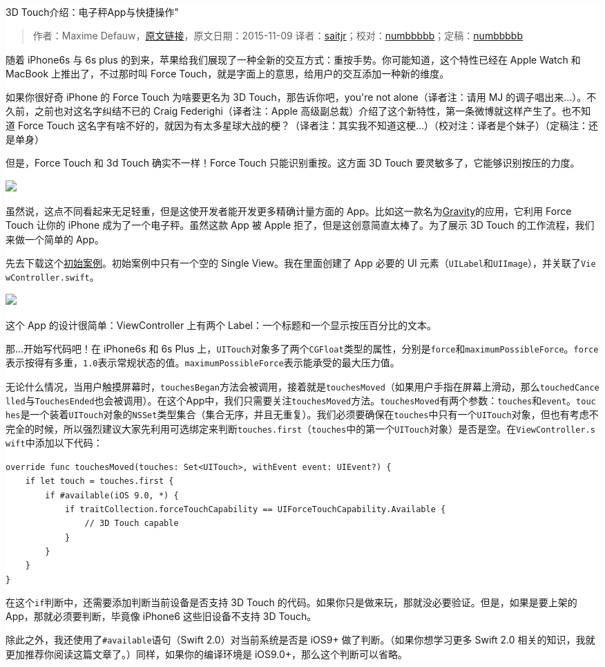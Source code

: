 3D Touch介绍：电子秤App与快捷操作"

> 作者：Maxime Defauw，[原文链接](http://www.appcoda.com/3d-touch-tutorial/)，原文日期：2015-11-09
> 译者：[saitjr](http://www.saitjr.com)；校对：[numbbbbb](http://numbbbbb.com/)；定稿：[numbbbbb](http://numbbbbb.com/)
  









随着 iPhone6s 与 6s plus 的到来，苹果给我们展现了一种全新的交互方式：重按手势。你可能知道，这个特性已经在 Apple Watch 和 MacBook 上推出了，不过那时叫 Force Touch，就是字面上的意思，给用户的交互添加一种新的维度。

如果你很好奇 iPhone 的 Force Touch 为啥要更名为 3D Touch，那告诉你吧，you're not alone（译者注：请用 MJ 的调子唱出来…）。不久前，之前也对这名字纠结不已的 Craig Federighi（译者注：Apple 高级副总裁）介绍了这个新特性，第一条微博就这样产生了。也不知道 Force Touch 这名字有啥不好的，就因为有太多星球大战的梗？（译者注：其实我不知道这梗...）（校对注：译者是个妹子）（定稿注：还是单身）



但是，Force Touch 和 3d Touch 确实不一样！Force Touch 只能识别重按。这方面 3D Touch 要灵敏多了，它能够识别按压的力度。

![](http://www.appcoda.com/wp-content/uploads/2015/11/3dtouch-intro.jpg)

虽然说，这点不同看起来无足轻重，但是这使开发者能开发更多精确计量方面的 App。比如这一款名为[Gravity](https://medium.com/swlh/turning-the-iphone-6s-into-a-digital-scale-f2197dc2b6e7)的应用，它利用 Force Touch 让你的 iPhone 成为了一个电子秤。虽然这款 App 被 Apple 拒了，但是这创意简直太棒了。为了展示 3D Touch 的工作流程，我们来做一个简单的 App。

先去下载这个[初始案例](https://www.dropbox.com/s/i3xwostpd87rqci/ScaleStarter.zip?dl=0)。初始案例中只有一个空的 Single View。我在里面创建了 App 必要的 UI 元素（`UILabel`和`UIImage`），并关联了`ViewController.swift`。

![](http://www.appcoda.com/wp-content/uploads/2015/11/3dtouch-storyboard.png)

这个 App 的设计很简单：ViewController 上有两个 Label：一个标题和一个显示按压百分比的文本。

那...开始写代码吧！在 iPhone6s 和 6s Plus 上，`UITouch`对象多了两个`CGFloat`类型的属性，分别是`force`和`maximumPossibleForce`。`force`表示按得有多重，`1.0`表示常规状态的值。`maximumPossibleForce`表示能承受的最大压力值。

无论什么情况，当用户触摸屏幕时，`touchesBegan`方法会被调用，接着就是`touchesMoved`（如果用户手指在屏幕上滑动，那么`touchedCancelled`与`TouchesEnded`也会被调用）。在这个App中，我们只需要关注`touchesMoved`方法。`touchesMoved`有两个参数：`touches`和`event`。`touches`是一个装着`UITouch`对象的`NSSet`类型集合（集合无序，并且无重复）。我们必须要确保在`touches`中只有一个`UITouch`对象，但也有考虑不完全的时候，所以强烈建议大家先利用可选绑定来判断`touches.first`（`touches`中的第一个`UITouch`对象）是否是空。在`ViewController.swift`中添加以下代码：

    
    override func touchesMoved(touches: Set<UITouch>, withEvent event: UIEvent?) {
        if let touch = touches.first {
            if #available(iOS 9.0, *) {
                if traitCollection.forceTouchCapability == UIForceTouchCapability.Available {
                    // 3D Touch capable
                }
            }
        }
    }

在这个`if`判断中，还需要添加判断当前设备是否支持 3D Touch 的代码。如果你只是做来玩，那就没必要验证。但是，如果是要上架的 App，那就必须要判断，毕竟像 iPhone6 这些旧设备不支持 3D Touch。

除此之外，我还使用了`#available`语句（Swift 2.0）对当前系统是否是 iOS9+ 做了判断。（如果你想学习更多 Swift 2.0 相关的知识，我就更加推荐你阅读这篇文章了。）同样，如果你的编译环境是 iOS9.0+，那么这个判断可以省略。
